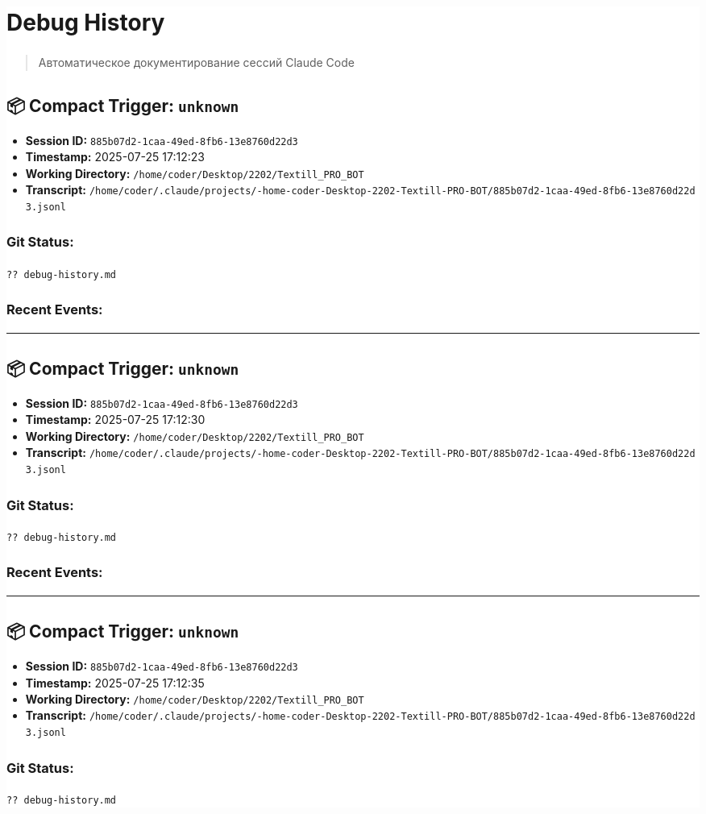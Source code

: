# Debug History

> Автоматическое документирование сессий Claude Code

## 📦 Compact Trigger: `unknown`

- **Session ID:** `885b07d2-1caa-49ed-8fb6-13e8760d22d3`
- **Timestamp:** 2025-07-25 17:12:23
- **Working Directory:** `/home/coder/Desktop/2202/Textill_PRO_BOT`
- **Transcript:** `/home/coder/.claude/projects/-home-coder-Desktop-2202-Textill-PRO-BOT/885b07d2-1caa-49ed-8fb6-13e8760d22d3.jsonl`

### Git Status:
```
?? debug-history.md
```

### Recent Events:

---

## 📦 Compact Trigger: `unknown`

- **Session ID:** `885b07d2-1caa-49ed-8fb6-13e8760d22d3`
- **Timestamp:** 2025-07-25 17:12:30
- **Working Directory:** `/home/coder/Desktop/2202/Textill_PRO_BOT`
- **Transcript:** `/home/coder/.claude/projects/-home-coder-Desktop-2202-Textill-PRO-BOT/885b07d2-1caa-49ed-8fb6-13e8760d22d3.jsonl`

### Git Status:
```
?? debug-history.md
```

### Recent Events:

---

## 📦 Compact Trigger: `unknown`

- **Session ID:** `885b07d2-1caa-49ed-8fb6-13e8760d22d3`
- **Timestamp:** 2025-07-25 17:12:35
- **Working Directory:** `/home/coder/Desktop/2202/Textill_PRO_BOT`
- **Transcript:** `/home/coder/.claude/projects/-home-coder-Desktop-2202-Textill-PRO-BOT/885b07d2-1caa-49ed-8fb6-13e8760d22d3.jsonl`

### Git Status:
```
?? debug-history.md
```
